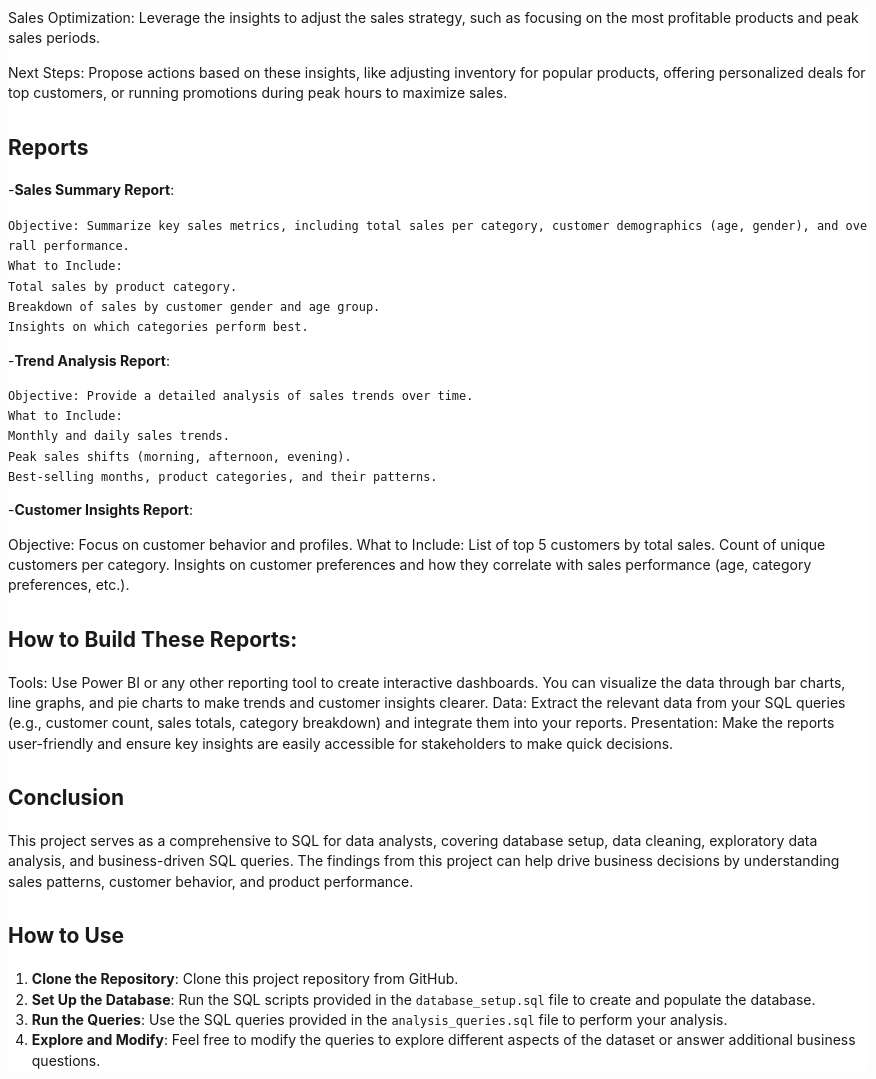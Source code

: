 Sales Optimization: Leverage the insights to adjust the sales strategy, such as focusing on the most profitable products and peak sales periods.

Next Steps: Propose actions based on these insights, like adjusting inventory for popular products, offering personalized deals for top customers, or running promotions during peak hours to maximize sales.

## Reports


-**Sales Summary Report**:

    Objective: Summarize key sales metrics, including total sales per category, customer demographics (age, gender), and overall performance.
    What to Include:
    Total sales by product category.
    Breakdown of sales by customer gender and age group.
    Insights on which categories perform best.
-**Trend Analysis Report**:

    Objective: Provide a detailed analysis of sales trends over time.
    What to Include:
    Monthly and daily sales trends.
    Peak sales shifts (morning, afternoon, evening).
    Best-selling months, product categories, and their patterns.
-**Customer Insights Report**:

Objective: Focus on customer behavior and profiles.
    What to Include:
    List of top 5 customers by total sales.
    Count of unique customers per category.
Insights on customer preferences and how they correlate with sales performance (age, category preferences, etc.).
## How to Build These Reports:
Tools: Use Power BI or any other reporting tool to create interactive dashboards. You can visualize the data through bar charts, line graphs, and pie charts to make trends and customer insights clearer.
Data: Extract the relevant data from your SQL queries (e.g., customer count, sales totals, category breakdown) and integrate them into your reports.
Presentation: Make the reports user-friendly and ensure key insights are easily accessible for stakeholders to make quick decisions.
                
## Conclusion

This project serves as a comprehensive  to SQL for data analysts, covering database setup, data cleaning, exploratory data analysis, and business-driven SQL queries. The findings from this project can help drive business decisions by understanding sales patterns, customer behavior, and product performance.

## How to Use

1. **Clone the Repository**: Clone this project repository from GitHub.
2. **Set Up the Database**: Run the SQL scripts provided in the `database_setup.sql` file to create and populate the database.
3. **Run the Queries**: Use the SQL queries provided in the `analysis_queries.sql` file to perform your analysis.
4. **Explore and Modify**: Feel free to modify the queries to explore different aspects of the dataset or answer additional business questions.
